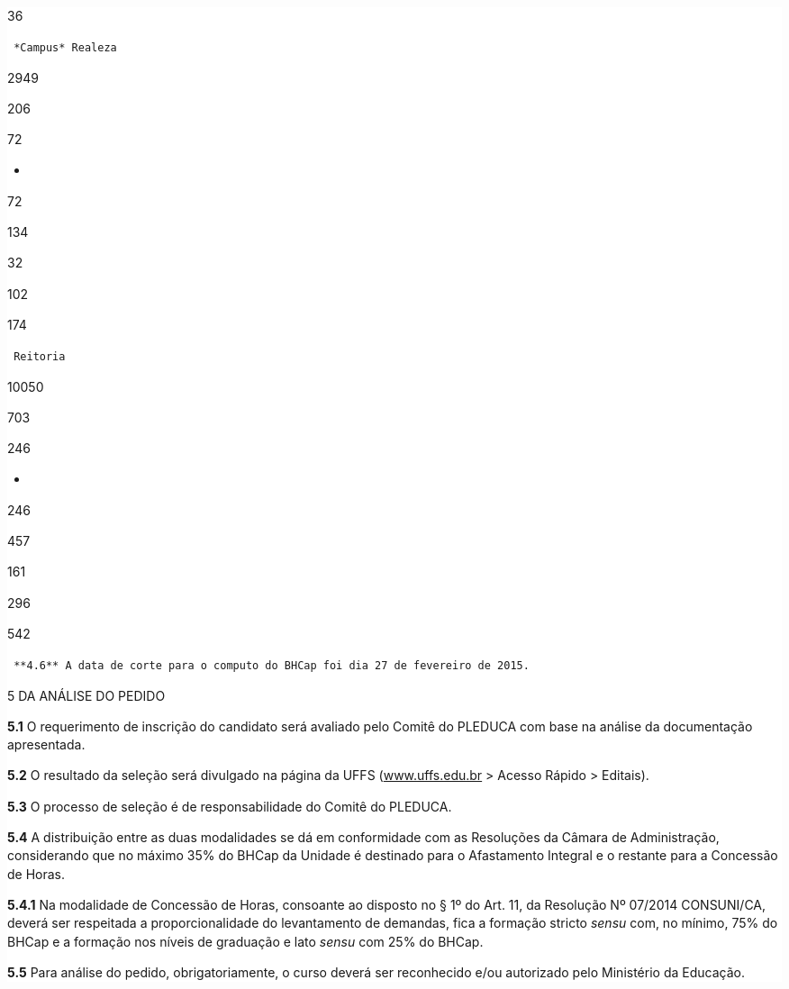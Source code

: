    36

     *Campus* Realeza

   2949

   206

   72

   -

   72

   134

   32

   102

   174

     Reitoria

   10050

   703

   246

   -

   246

   457

   161

   296

   542

     **4.6** A data de corte para o computo do BHCap foi dia 27 de fevereiro de 2015.

 5 DA ANÁLISE DO PEDIDO

 **5.1** O requerimento de inscrição do candidato será avaliado pelo Comitê do PLEDUCA com base na análise da documentação apresentada.

 **5.2** O resultado da seleção será divulgado na página da UFFS (www.uffs.edu.br > Acesso Rápido > Editais).

 **5.3** O processo de seleção é de responsabilidade do Comitê do PLEDUCA.

 **5.4** A distribuição entre as duas modalidades se dá em conformidade com as Resoluções da Câmara de Administração, considerando que no máximo 35% do BHCap da Unidade é destinado para o Afastamento Integral e o restante para a Concessão de Horas.

 **5.4.1** Na modalidade de Concessão de Horas, consoante ao disposto no § 1º do Art. 11, da Resolução Nº 07/2014 CONSUNI/CA, deverá ser respeitada a proporcionalidade do levantamento de demandas, fica a formação stricto *sensu* com, no mínimo, 75% do BHCap e a formação nos níveis de graduação e lato *sensu* com 25% do BHCap.

 **5.5** Para análise do pedido, obrigatoriamente, o curso deverá ser reconhecido e/ou autorizado pelo Ministério da Educação.
